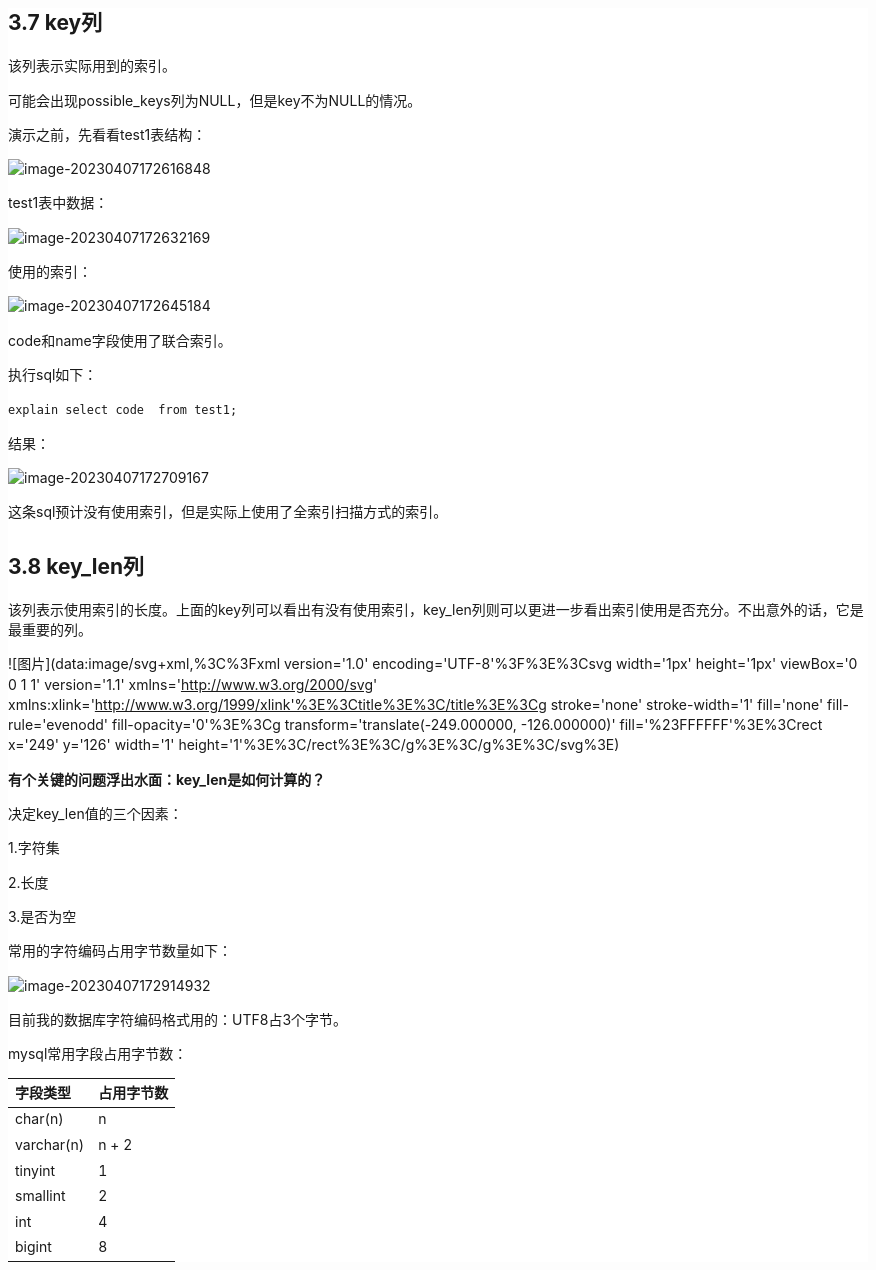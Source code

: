 ## 3.7 key列

该列表示实际用到的索引。

可能会出现possible_keys列为NULL，但是key不为NULL的情况。

演示之前，先看看test1表结构：

![image-20230407172616848](explain-keys-table.png)

test1表中数据：

![image-20230407172632169](explain-keys-table-data.png)



使用的索引：

![image-20230407172645184](explain-keys-table-index.png)

code和name字段使用了联合索引。

执行sql如下：

```
explain select code  from test1;
```

结果：

![image-20230407172709167](explain-keys-table-result.png)

这条sql预计没有使用索引，但是实际上使用了全索引扫描方式的索引。

## 3.8 key_len列

该列表示使用索引的长度。上面的key列可以看出有没有使用索引，key_len列则可以更进一步看出索引使用是否充分。不出意外的话，它是最重要的列。

![图片](data:image/svg+xml,%3C%3Fxml version='1.0' encoding='UTF-8'%3F%3E%3Csvg width='1px' height='1px' viewBox='0 0 1 1' version='1.1' xmlns='http://www.w3.org/2000/svg' xmlns:xlink='http://www.w3.org/1999/xlink'%3E%3Ctitle%3E%3C/title%3E%3Cg stroke='none' stroke-width='1' fill='none' fill-rule='evenodd' fill-opacity='0'%3E%3Cg transform='translate(-249.000000, -126.000000)' fill='%23FFFFFF'%3E%3Crect x='249' y='126' width='1' height='1'%3E%3C/rect%3E%3C/g%3E%3C/g%3E%3C/svg%3E)

**有个关键的问题浮出水面：key_len是如何计算的？**

决定key_len值的三个因素：

1.字符集

2.长度

3.是否为空

常用的字符编码占用字节数量如下：

![image-20230407172914932](explain-key_len_charset.png)

目前我的数据库字符编码格式用的：UTF8占3个字节。

mysql常用字段占用字节数：

| 字段类型   | 占用字节数 |
| :--------- | :--------- |
| char(n)    | n          |
| varchar(n) | n + 2      |
| tinyint    | 1          |
| smallint   | 2          |
| int        | 4          |
| bigint     | 8          |